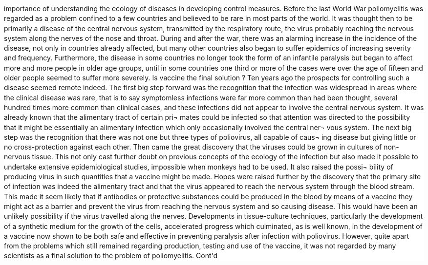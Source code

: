 importance of understanding the ecology of diseases in
developing control measures.
Before the last World War poliomyelitis was regarded
as a problem confined to a few countries and believed to
be rare in most parts of the world. It was thought then
to be primarily a disease of the central nervous system,
transmitted by the respiratory route, the virus probably
reaching the nervous system along the nerves of the nose
and throat. During and after the war, there was an
alarming increase in the incidence of the disease, not only
in countries already affected, but many other countries
also began to suffer epidemics of increasing severity and
frequency. Furthermore, the disease in some countries no
longer took the form of an infantile paralysis but began
to affect more and more people in older age groups, until
in some countries one third or more of the cases were
over the age of fifteen and older people seemed to suffer
more severely.
Is vaccine the final solution ?
Ten years ago the prospects for controlling such a
disease seemed remote indeed. The first big step
forward was the recognition that the infection was
widespread in areas where the clinical disease was rare,
that is to say symptomless infections were far more
common than had been thought, several hundred times
more common than clinical cases, and these infections did
not appear to involve the central nervous system. It was
already known that the alimentary tract of certain pri¬
mates could be infected so that attention was directed to
the possibility that it might be essentially an alimentary
infection which only occasionally involved the central ner¬
vous system.
The next big step was the recognition that there was
not one but three types of poliovirus, all capable of caus¬
ing disease but giving little or no cross-protection against
each other. Then came the great discovery that the
viruses could be grown in cultures of non-nervous tissue.
This not only cast further doubt on previous concepts of
the ecology of the infection but also made it possible
to undertake extensive epidemiological studies, impossible
when monkeys had to be used. It also raised the possi¬
bility of producing virus in such quantities that a vaccine
might be made.
Hopes were raised further by the discovery that the
primary site of infection was indeed the alimentary tract
and that the virus appeared to reach the nervous system
through the blood stream. This made it seem likely that
if antibodies or protective substances could be produced
in the blood by means of a vaccine they might act as a
barrier and prevent the virus from reaching the nervous
system and so causing disease. This would have been an
unlikely possibility if the virus travelled along the nerves.
Developments in tissue-culture techniques, particularly
the development of a synthetic medium for the growth
of the cells, accelerated progress which culminated, as is
well known, in the development of a vaccine now shown to
be both safe and effective in preventing paralysis after
infection with poliovirus.
However, quite apart from the problems
which still remained regarding production,
testing and use of the vaccine, it was not
regarded by many scientists as a final
solution to the problem of poliomyelitis.
Cont'd
